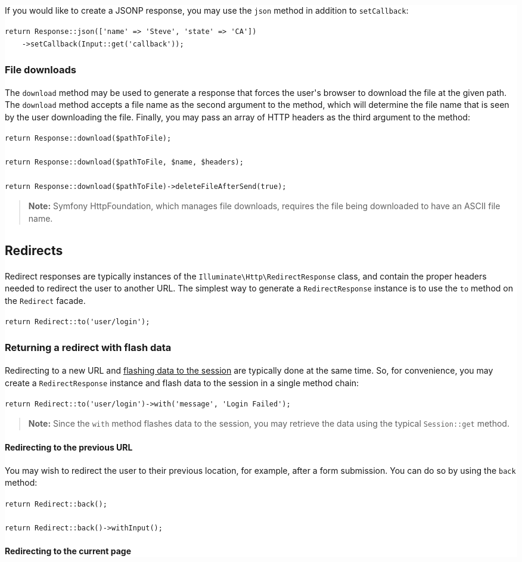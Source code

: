 If you would like to create a JSONP response, you may use the `json` method in addition to `setCallback`:

    return Response::json(['name' => 'Steve', 'state' => 'CA'])
        ->setCallback(Input::get('callback'));

<a name="file-downloads"></a>
### File downloads

The `download` method may be used to generate a response that forces the user's browser to download the file at the given path. The `download` method accepts a file name as the second argument to the method, which will determine the file name that is seen by the user downloading the file. Finally, you may pass an array of HTTP headers as the third argument to the method:

    return Response::download($pathToFile);

    return Response::download($pathToFile, $name, $headers);

    return Response::download($pathToFile)->deleteFileAfterSend(true);

> **Note:** Symfony HttpFoundation, which manages file downloads, requires the file being downloaded to have an ASCII file name.

<a name="redirects"></a>
## Redirects

Redirect responses are typically instances of the `Illuminate\Http\RedirectResponse` class, and contain the proper headers needed to redirect the user to another URL. The simplest way to generate a `RedirectResponse` instance is to use the `to` method on the `Redirect` facade.

    return Redirect::to('user/login');

<a name="redirect-flash-data"></a>
### Returning a redirect with flash data

Redirecting to a new URL and [flashing data to the session](../services/session) are typically done at the same time. So, for convenience, you may create a `RedirectResponse` instance and flash data to the session in a single method chain:

    return Redirect::to('user/login')->with('message', 'Login Failed');

> **Note:** Since the `with` method flashes data to the session, you may retrieve the data using the typical `Session::get` method.

<a name="redirecting-previous-url"></a>
#### Redirecting to the previous URL

You may wish to redirect the user to their previous location, for example, after a form submission. You can do so by using the `back` method:

    return Redirect::back();

    return Redirect::back()->withInput();

<a name="redirecting-current-page"></a>
#### Redirecting to the current page
